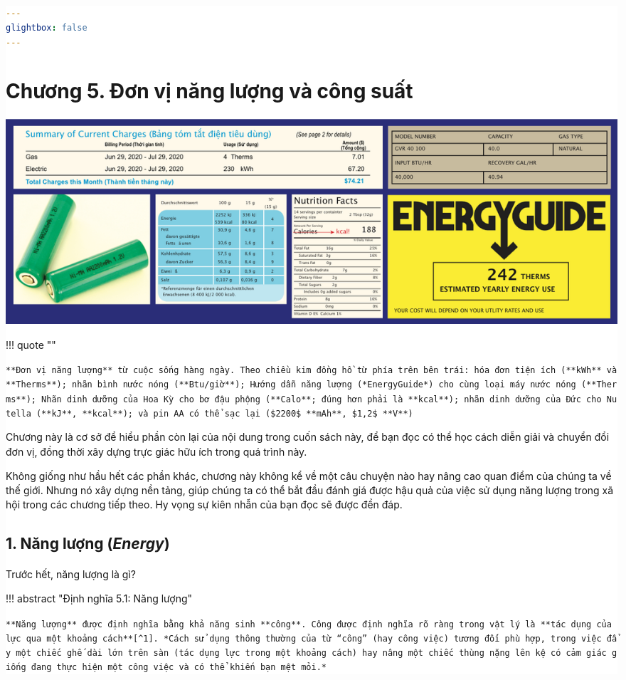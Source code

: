 ```yaml
---
glightbox: false
---
```


# Chương 5. Đơn vị năng lượng và công suất

![unit-0](../../assets/images/unit-0.webp)

!!! quote ""

    **Đơn vị năng lượng** từ cuộc sống hàng ngày. Theo chiều kim đồng hồ từ phía trên bên trái: hóa đơn tiện ích (**kWh** và **Therms**); nhãn bình nước nóng (**Btu/giờ**); Hướng dẫn năng lượng (*EnergyGuide*) cho cùng loại máy nước nóng (**Therms**); Nhãn dinh dưỡng của Hoa Kỳ cho bơ đậu phộng (**Calo**; đúng hơn phải là **kcal**); nhãn dinh dưỡng của Đức cho Nutella (**kJ**, **kcal**); và pin AA có thể sạc lại ($2200$ **mAh**, $1,2$ **V**)

Chương này là cơ sở để hiểu phần còn lại của nội dung trong cuốn sách này, để bạn đọc có thể học cách diễn giải và chuyển đổi đơn vị, đồng thời xây dựng trực giác hữu ích trong quá trình này. 



Không giống như hầu hết các phần khác, chương này không kể về một câu chuyện nào hay nâng cao quan điểm của chúng ta về thế giới. Nhưng nó xây dựng nền tảng, giúp chúng ta có thể bắt đầu đánh giá được hậu quả của việc sử dụng năng lượng trong xã hội trong các chương tiếp theo. Hy vọng sự kiên nhẫn của bạn đọc sẽ được đền đáp.

## 1. Năng lượng (*Energy*)

Trước hết, năng lượng là gì?

!!! abstract "Định nghĩa 5.1: Năng lượng"
    
    **Năng lượng** được định nghĩa bằng khả năng sinh **công**. Công được định nghĩa rõ ràng trong vật lý là **tác dụng của lực qua một khoảng cách**[^1]. *Cách sử dụng thông thường của từ “công” (hay công việc) tương đối phù hợp, trong việc đẩy một chiếc ghế dài lớn trên sàn (tác dụng lực trong một khoảng cách) hay nâng một chiếc thùng nặng lên kệ có cảm giác giống đang thực hiện một công việc và có thể khiến bạn mệt mỏi.*
